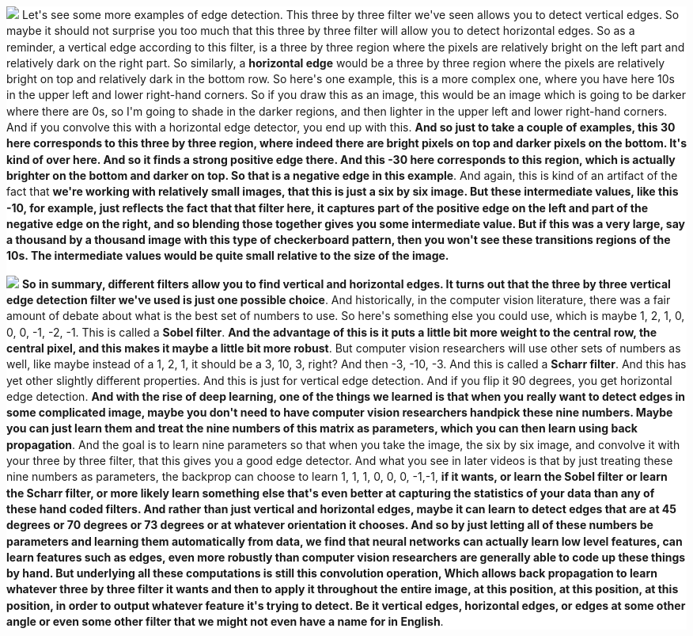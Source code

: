 ![](http://q3rrj5fj6.bkt.clouddn.com/gitpage/deeplearning.ai/convolutional-neural-networks/lectures/week1/images/13.png)
Let's see some more examples of edge detection. This three by three filter we've seen allows you to detect vertical edges. So maybe it should not surprise you too much that this three by three filter will allow you to detect horizontal edges. So as a reminder, a vertical edge according to this filter, is a three by three region where the pixels are relatively bright on the left part and relatively dark on the right part. So similarly, a **horizontal edge** would be a three by three region where the pixels are relatively bright on top and relatively dark in the bottom row. So here's one example, this is a more complex one, where you have here 10s in the upper left and lower right-hand corners. So if you draw this as an image, this would be an image which is going to be darker where there are 0s, so I'm going to shade in the darker regions, and then lighter in the upper left and lower right-hand corners. And if you convolve this with a horizontal edge detector, you end up with this. **And so just to take a couple of examples, this 30 here corresponds to this three by three region, where indeed there are bright pixels on top and darker pixels on the bottom. It's kind of over here. And so it finds a strong positive edge there. And this -30 here corresponds to this region, which is actually brighter on the bottom and darker on top. So that is a negative edge in this example**. And again, this is kind of an artifact of the fact that **we're working with relatively small images, that this is just a six by six image. But these intermediate values, like this -10, for example, just reflects the fact that that filter here, it captures part of the positive edge on the left and part of the negative edge on the right, and so blending those together gives you some intermediate value. But if this was a very large, say a thousand by a thousand image with this type of checkerboard pattern, then you won't see these transitions regions of the 10s. The intermediate values would be quite small relative to the size of the image.** 

![](http://q3rrj5fj6.bkt.clouddn.com/gitpage/deeplearning.ai/convolutional-neural-networks/lectures/week1/images/14.png)
**So in summary, different filters allow you to find vertical and horizontal edges. It turns out that the three by three vertical edge detection filter we've used is just one possible choice**. And historically, in the computer vision literature, there was a fair amount of debate about what is the best set of numbers to use. So here's something else you could use, which is maybe 1, 2, 1, 0, 0, 0, -1, -2, -1. This is called a **Sobel filter**. **And the advantage of this is it puts a little bit more weight to the central row, the central pixel, and this makes it maybe a little bit more robust**. But computer vision researchers will use other sets of numbers as well, like maybe instead of a 1, 2, 1, it should be a 3, 10, 3, right? And then -3, -10, -3. And this is called a **Scharr filter**. And this has yet other slightly different properties. And this is just for vertical edge detection. And if you flip it 90 degrees, you get horizontal edge detection. **And with the rise of deep learning, one of the things we learned is that when you really want to detect edges in some complicated image, maybe you don't need to have computer vision researchers handpick these nine numbers. Maybe you can just learn them and treat the nine numbers of this matrix as parameters, which you can then learn using back propagation**. And the goal is to learn nine parameters so that when you take the image, the six by six image, and convolve it with your three by three filter, that this gives you a good edge detector. And what you see in later videos is that by just treating these nine numbers as parameters, the backprop can choose to learn 1, 1, 1, 0, 0, 0, -1,-1, **if it wants, or learn the Sobel filter or learn the Scharr filter, or more likely learn something else that's even better at capturing the statistics of your data than any of these hand coded filters. And rather than just vertical and horizontal edges, maybe it can learn to detect edges that are at 45 degrees or 70 degrees or 73 degrees or at whatever orientation it chooses. And so by just letting all of these numbers be parameters and learning them automatically from data, we find that neural networks can actually learn low level features, can learn features such as edges, even more robustly than computer vision researchers are generally able to code up these things by hand. But underlying all these computations is still this convolution operation, Which allows back propagation to learn whatever three by three filter it wants and then to apply it throughout the entire image, at this position, at this position, at this position, in order to output whatever feature it's trying to detect. Be it vertical edges, horizontal edges, or edges at some other angle or even some other filter that we might not even have a name for in English**. 
